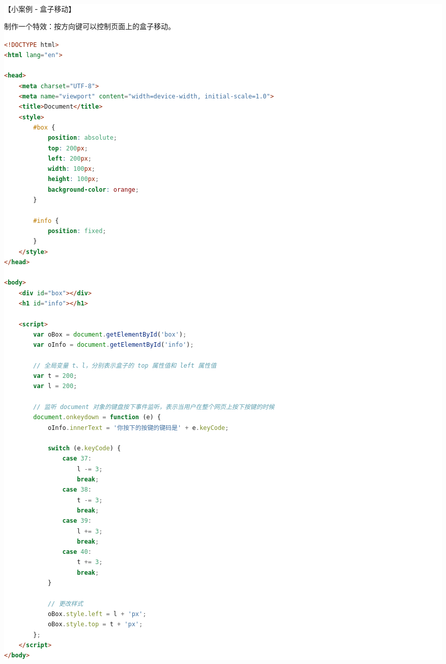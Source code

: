 【小案例 - 盒子移动】

制作一个特效：按方向键可以控制页面上的盒子移动。

```html
<!DOCTYPE html>
<html lang="en">

<head>
    <meta charset="UTF-8">
    <meta name="viewport" content="width=device-width, initial-scale=1.0">
    <title>Document</title>
    <style>
        #box {
            position: absolute;
            top: 200px;
            left: 200px;
            width: 100px;
            height: 100px;
            background-color: orange;
        }

        #info {
            position: fixed;
        }
    </style>
</head>

<body>
    <div id="box"></div>
    <h1 id="info"></h1>

    <script>
        var oBox = document.getElementById('box');
        var oInfo = document.getElementById('info');

        // 全局变量 t、l，分别表示盒子的 top 属性值和 left 属性值
        var t = 200;
        var l = 200;

        // 监听 document 对象的键盘按下事件监听，表示当用户在整个网页上按下按键的时候
        document.onkeydown = function (e) {
            oInfo.innerText = '你按下的按键的键码是' + e.keyCode;

            switch (e.keyCode) {
                case 37:
                    l -= 3;
                    break;
                case 38:
                    t -= 3;
                    break;
                case 39:
                    l += 3;
                    break;
                case 40:
                    t += 3;
                    break;
            }

            // 更改样式
            oBox.style.left = l + 'px';
            oBox.style.top = t + 'px';
        };
    </script>
</body>
```